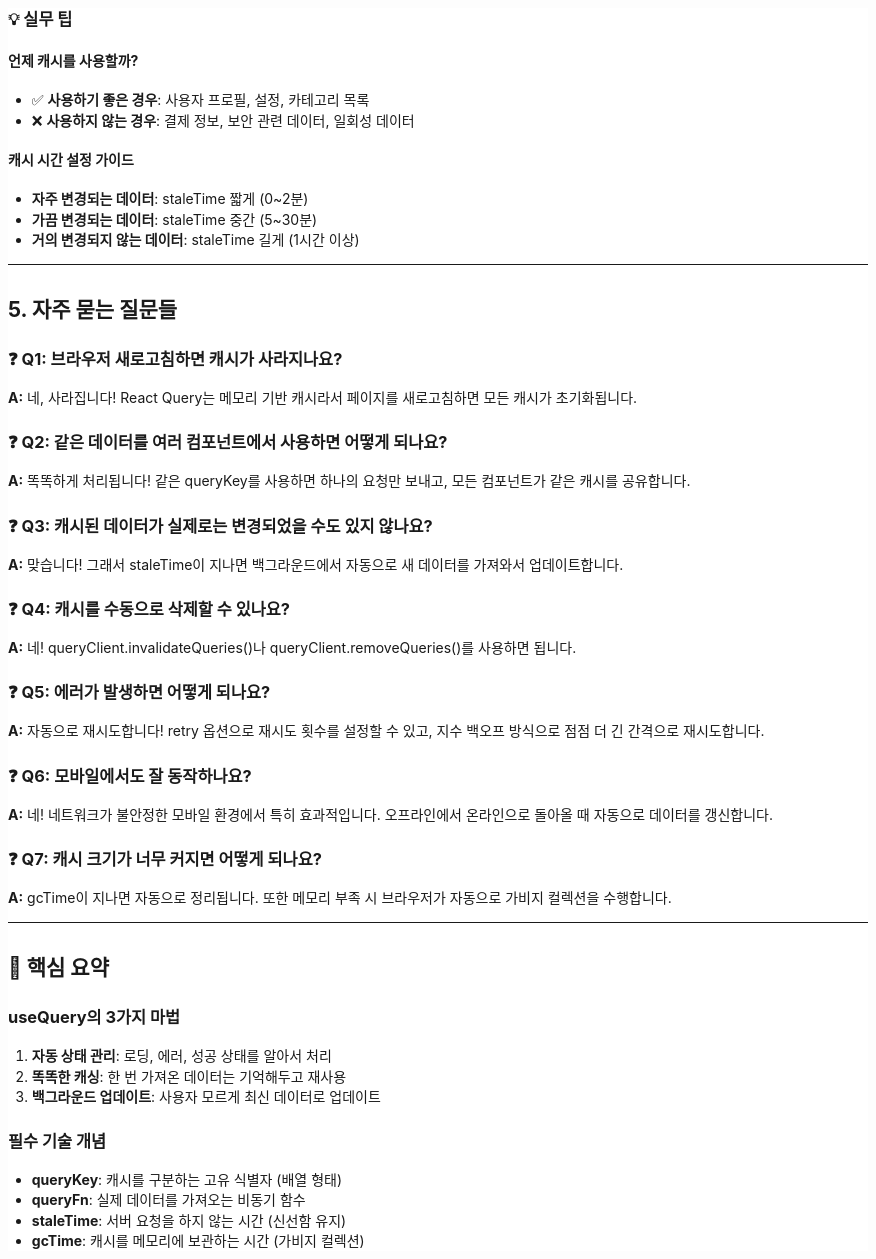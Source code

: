 ### 💡 실무 팁

#### 언제 캐시를 사용할까?
- ✅ **사용하기 좋은 경우**: 사용자 프로필, 설정, 카테고리 목록
- ❌ **사용하지 않는 경우**: 결제 정보, 보안 관련 데이터, 일회성 데이터

#### 캐시 시간 설정 가이드
- **자주 변경되는 데이터**: staleTime 짧게 (0~2분)
- **가끔 변경되는 데이터**: staleTime 중간 (5~30분)
- **거의 변경되지 않는 데이터**: staleTime 길게 (1시간 이상)

---

## 5. 자주 묻는 질문들

### ❓ Q1: 브라우저 새로고침하면 캐시가 사라지나요?
**A:** 네, 사라집니다! React Query는 메모리 기반 캐시라서 페이지를 새로고침하면 모든 캐시가 초기화됩니다.

### ❓ Q2: 같은 데이터를 여러 컴포넌트에서 사용하면 어떻게 되나요?
**A:** 똑똑하게 처리됩니다! 같은 queryKey를 사용하면 하나의 요청만 보내고, 모든 컴포넌트가 같은 캐시를 공유합니다.

### ❓ Q3: 캐시된 데이터가 실제로는 변경되었을 수도 있지 않나요?
**A:** 맞습니다! 그래서 staleTime이 지나면 백그라운드에서 자동으로 새 데이터를 가져와서 업데이트합니다.

### ❓ Q4: 캐시를 수동으로 삭제할 수 있나요?
**A:** 네! queryClient.invalidateQueries()나 queryClient.removeQueries()를 사용하면 됩니다.

### ❓ Q5: 에러가 발생하면 어떻게 되나요?
**A:** 자동으로 재시도합니다! retry 옵션으로 재시도 횟수를 설정할 수 있고, 지수 백오프 방식으로 점점 더 긴 간격으로 재시도합니다.

### ❓ Q6: 모바일에서도 잘 동작하나요?
**A:** 네! 네트워크가 불안정한 모바일 환경에서 특히 효과적입니다. 오프라인에서 온라인으로 돌아올 때 자동으로 데이터를 갱신합니다.

### ❓ Q7: 캐시 크기가 너무 커지면 어떻게 되나요?
**A:** gcTime이 지나면 자동으로 정리됩니다. 또한 메모리 부족 시 브라우저가 자동으로 가비지 컬렉션을 수행합니다.

---

## 🎯 핵심 요약

### useQuery의 3가지 마법
1. **자동 상태 관리**: 로딩, 에러, 성공 상태를 알아서 처리
2. **똑똑한 캐싱**: 한 번 가져온 데이터는 기억해두고 재사용
3. **백그라운드 업데이트**: 사용자 모르게 최신 데이터로 업데이트

### 필수 기술 개념
- **queryKey**: 캐시를 구분하는 고유 식별자 (배열 형태)
- **queryFn**: 실제 데이터를 가져오는 비동기 함수
- **staleTime**: 서버 요청을 하지 않는 시간 (신선함 유지)
- **gcTime**: 캐시를 메모리에 보관하는 시간 (가비지 컬렉션)

